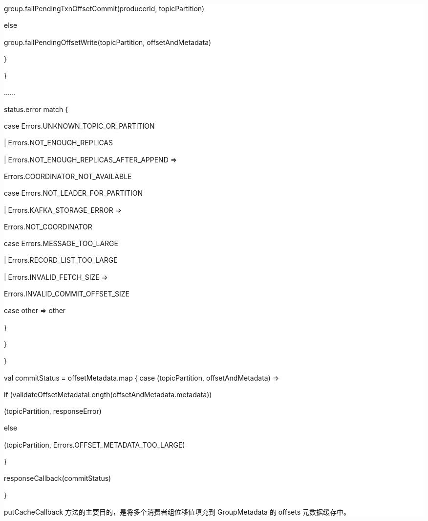 group.failPendingTxnOffsetCommit(producerId, topicPartition)

else

group.failPendingOffsetWrite(topicPartition, offsetAndMetadata)

}

}

......

status.error match {

case Errors.UNKNOWN\_TOPIC\_OR_PARTITION

| Errors.NOT\_ENOUGH\_REPLICAS

| Errors.NOT\_ENOUGH\_REPLICAS\_AFTER\_APPEND =>

Errors.COORDINATOR\_NOT\_AVAILABLE

case Errors.NOT\_LEADER\_FOR_PARTITION

| Errors.KAFKA\_STORAGE\_ERROR =>

Errors.NOT_COORDINATOR

case Errors.MESSAGE\_TOO\_LARGE

| Errors.RECORD\_LIST\_TOO_LARGE

| Errors.INVALID\_FETCH\_SIZE =>

Errors.INVALID\_COMMIT\_OFFSET_SIZE

case other => other

}

}

}

val commitStatus = offsetMetadata.map { case (topicPartition, offsetAndMetadata) =>

if (validateOffsetMetadataLength(offsetAndMetadata.metadata))

(topicPartition, responseError)

else

(topicPartition, Errors.OFFSET\_METADATA\_TOO_LARGE)

}

responseCallback(commitStatus)

}

putCacheCallback 方法的主要目的，是将多个消费者组位移值填充到 GroupMetadata 的 offsets 元数据缓存中。
